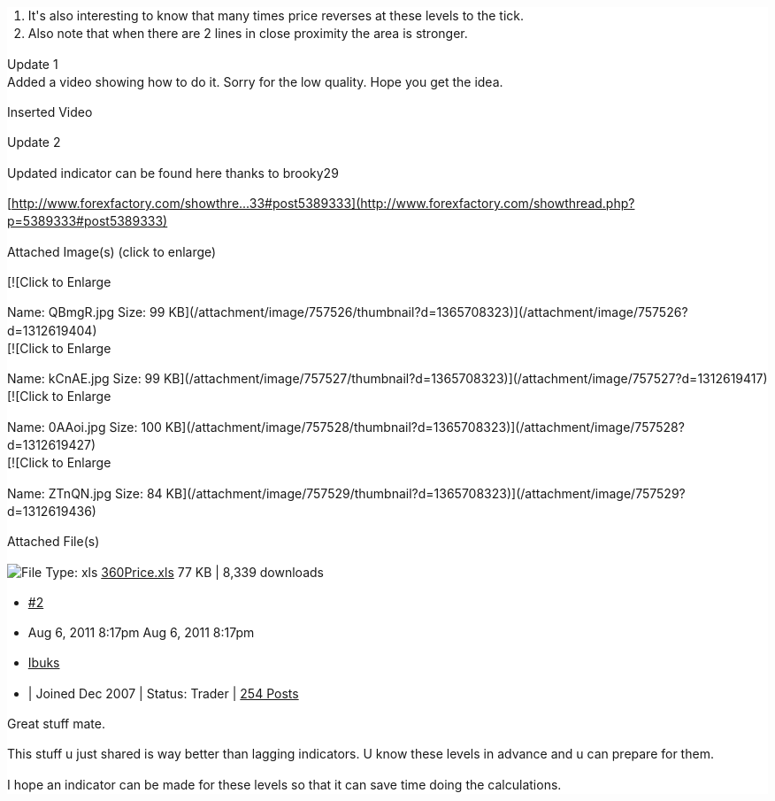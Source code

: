   1. It's also interesting to know that many times price reverses at these levels to the tick.
  2. Also note that when there are 2 lines in close proximity the area is stronger.

  
Update 1  
Added a video showing how to do it. Sorry for the low quality. Hope you get the idea.  
  

Inserted Video

  
  
Update 2   
  
Updated indicator can be found here thanks to brooky29  
  
[http://www.forexfactory.com/showthre...33#post5389333](http://www.forexfactory.com/showthread.php?p=5389333#post5389333)

Attached Image(s) (click to enlarge)

[![Click to Enlarge

Name: QBmgR.jpg
Size: 99 KB](/attachment/image/757526/thumbnail?d=1365708323)](/attachment/image/757526?d=1312619404)   
[![Click to Enlarge

Name: kCnAE.jpg
Size: 99 KB](/attachment/image/757527/thumbnail?d=1365708323)](/attachment/image/757527?d=1312619417)   
[![Click to Enlarge

Name: 0AAoi.jpg
Size: 100 KB](/attachment/image/757528/thumbnail?d=1365708323)](/attachment/image/757528?d=1312619427)   
[![Click to Enlarge

Name: ZTnQN.jpg
Size: 84 KB](/attachment/image/757529/thumbnail?d=1365708323)](/attachment/image/757529?d=1312619436)   

Attached File(s)

![File Type: xls](https://assets.faireconomy.media/images/attach/xls.gif) [360Price.xls](/attachment/file/757525?d=1312619151) 77 KB | 8,339 downloads 

  * [#2](/thread/post/4844780#post4844780 "Post Permalink")

  * Aug 6, 2011 8:17pm  Aug 6, 2011 8:17pm 

  * [ Ibuks](ibuks)

  * | Joined Dec 2007  | Status: Trader | [254 Posts](/search?do=process&provider=Member&searchuser=56704)

Great stuff mate.  
  
This stuff u just shared is way better than lagging indicators. U know these levels in advance and u can prepare for them.  
  
I hope an indicator can be made for these levels so that it can save time doing the calculations.  
  